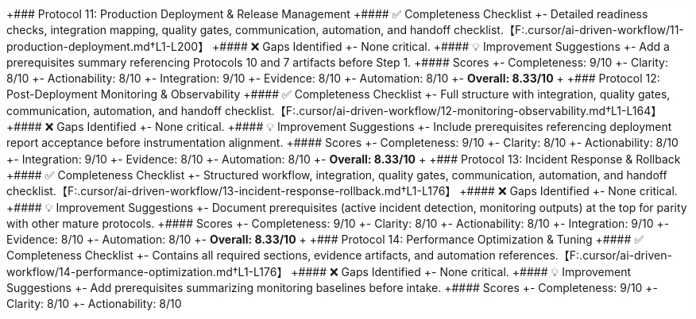 +### Protocol 11: Production Deployment & Release Management
+#### ✅ Completeness Checklist
+- Detailed readiness checks, integration mapping, quality gates, communication, automation, and handoff checklist.【F:.cursor/ai-driven-workflow/11-production-deployment.md†L1-L200】
+#### ❌ Gaps Identified
+- None critical.
+#### 💡 Improvement Suggestions
+- Add a prerequisites summary referencing Protocols 10 and 7 artifacts before Step 1.
+#### Scores
+- Completeness: 9/10
+- Clarity: 8/10
+- Actionability: 8/10
+- Integration: 9/10
+- Evidence: 8/10
+- Automation: 8/10
+- **Overall: 8.33/10**
+
+### Protocol 12: Post-Deployment Monitoring & Observability
+#### ✅ Completeness Checklist
+- Full structure with integration, quality gates, communication, automation, and handoff checklist.【F:.cursor/ai-driven-workflow/12-monitoring-observability.md†L1-L164】
+#### ❌ Gaps Identified
+- None critical.
+#### 💡 Improvement Suggestions
+- Include prerequisites referencing deployment report acceptance before instrumentation alignment.
+#### Scores
+- Completeness: 9/10
+- Clarity: 8/10
+- Actionability: 8/10
+- Integration: 9/10
+- Evidence: 8/10
+- Automation: 8/10
+- **Overall: 8.33/10**
+
+### Protocol 13: Incident Response & Rollback
+#### ✅ Completeness Checklist
+- Structured workflow, integration, quality gates, communication, automation, and handoff checklist.【F:.cursor/ai-driven-workflow/13-incident-response-rollback.md†L1-L176】
+#### ❌ Gaps Identified
+- None critical.
+#### 💡 Improvement Suggestions
+- Document prerequisites (active incident detection, monitoring outputs) at the top for parity with other mature protocols.
+#### Scores
+- Completeness: 9/10
+- Clarity: 8/10
+- Actionability: 8/10
+- Integration: 9/10
+- Evidence: 8/10
+- Automation: 8/10
+- **Overall: 8.33/10**
+
+### Protocol 14: Performance Optimization & Tuning
+#### ✅ Completeness Checklist
+- Contains all required sections, evidence artifacts, and automation references.【F:.cursor/ai-driven-workflow/14-performance-optimization.md†L1-L176】
+#### ❌ Gaps Identified
+- None critical.
+#### 💡 Improvement Suggestions
+- Add prerequisites summarizing monitoring baselines before intake.
+#### Scores
+- Completeness: 9/10
+- Clarity: 8/10
+- Actionability: 8/10